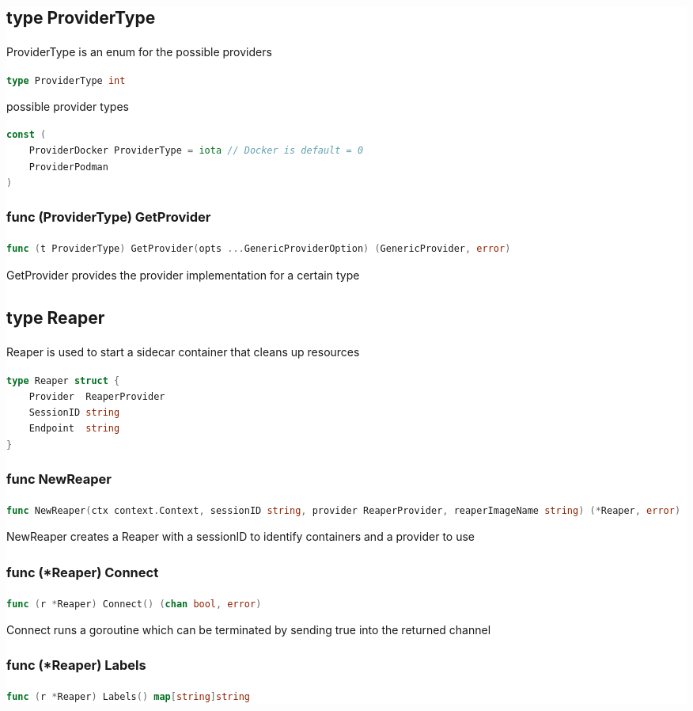 ## type ProviderType

ProviderType is an enum for the possible providers

```go
type ProviderType int
```

possible provider types

```go
const (
    ProviderDocker ProviderType = iota // Docker is default = 0
    ProviderPodman
)
```

### func \(ProviderType\) GetProvider

```go
func (t ProviderType) GetProvider(opts ...GenericProviderOption) (GenericProvider, error)
```

GetProvider provides the provider implementation for a certain type

## type Reaper

Reaper is used to start a sidecar container that cleans up resources

```go
type Reaper struct {
    Provider  ReaperProvider
    SessionID string
    Endpoint  string
}
```

### func NewReaper

```go
func NewReaper(ctx context.Context, sessionID string, provider ReaperProvider, reaperImageName string) (*Reaper, error)
```

NewReaper creates a Reaper with a sessionID to identify containers and a provider to use

### func \(\*Reaper\) Connect

```go
func (r *Reaper) Connect() (chan bool, error)
```

Connect runs a goroutine which can be terminated by sending true into the returned channel

### func \(\*Reaper\) Labels

```go
func (r *Reaper) Labels() map[string]string
```

